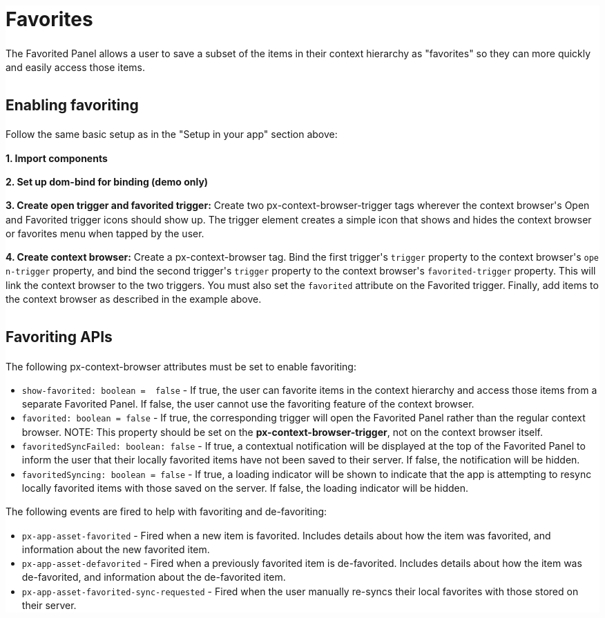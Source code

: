 # Favorites

The Favorited Panel allows a user to save a subset of the items in their context hierarchy as "favorites" so they can more quickly and easily access those items.

## Enabling favoriting

<iframe height='320' scrolling='no' title='Context Browser: Simple Example' src='//codepen.io/talimarcus/embed/vWRrre?height=265&theme-id=light&default-tab=html,result&embed-version=2' frameborder='no' allowtransparency='true' allowfullscreen='true' style='width: 100%;'>
</iframe>

Follow the same basic setup as in the "Setup in your app" section above:

**1. Import components**

**2. Set up dom-bind for binding (demo only)**

**3. Create open trigger and favorited trigger:** Create two px-context-browser-trigger tags wherever the context browser's Open and Favorited trigger icons should show up. The trigger element creates a simple icon that shows and hides the context browser or favorites menu when tapped by the user.

**4. Create context browser:** Create a px-context-browser tag. Bind the first trigger's `trigger` property to the context browser's `open-trigger` property, and bind the second trigger's `trigger` property to the context browser's `favorited-trigger` property. This will link the context browser to the two triggers. You must also set the `favorited` attribute on the Favorited trigger. Finally, add items to the context browser as described in the example above.

## Favoriting APIs

The following px-context-browser attributes must be set to enable favoriting:

* `show-favorited: boolean =  false` - If true, the user can favorite items in the context hierarchy and access those items from a separate Favorited Panel. If false, the user cannot use the favoriting feature of the context browser.
* `favorited: boolean = false` - If true, the corresponding trigger will open the Favorited Panel rather than the regular context browser. NOTE: This property should be set on the **px-context-browser-trigger**, not on the context browser itself.
* `favoritedSyncFailed: boolean: false` - If true, a contextual notification will be displayed at the top of the Favorited Panel to inform the user that their locally favorited items have not been saved to their server. If false, the notification will be hidden.
* `favoritedSyncing: boolean = false` - If true, a loading indicator will be shown to indicate that the app is attempting to resync locally favorited items with those saved on the server. If false, the loading indicator will be hidden.

The following events are fired to help with favoriting and de-favoriting:

* `px-app-asset-favorited` - Fired when a new item is favorited. Includes details about how the item was favorited, and information about the new favorited item.
* `px-app-asset-defavorited` - Fired when a previously favorited item is de-favorited. Includes details about how the item was de-favorited, and information about the de-favorited item.
* `px-app-asset-favorited-sync-requested` - Fired when the user manually re-syncs their local favorites with those stored on their server.

